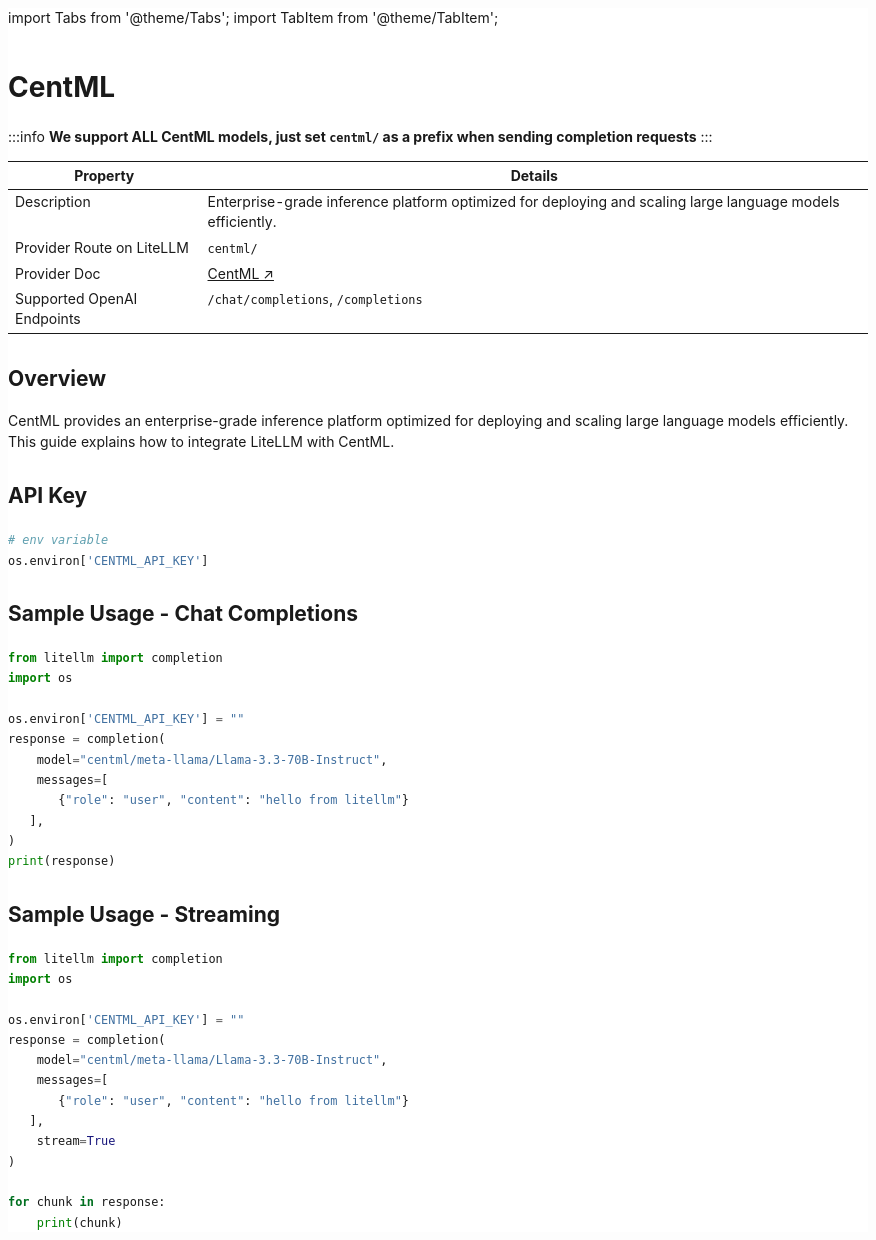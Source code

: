 import Tabs from '@theme/Tabs';
import TabItem from '@theme/TabItem';

# CentML

:::info
**We support ALL CentML models, just set `centml/` as a prefix when sending completion requests**
:::

| Property | Details |
|-------|-------|
| Description | Enterprise-grade inference platform optimized for deploying and scaling large language models efficiently. |
| Provider Route on LiteLLM | `centml/` |
| Provider Doc | [CentML ↗](https://docs.centml.ai/) |
| Supported OpenAI Endpoints | `/chat/completions`, `/completions` |

## Overview

CentML provides an enterprise-grade inference platform optimized for deploying and scaling large language models efficiently. This guide explains how to integrate LiteLLM with CentML.

## API Key
```python
# env variable
os.environ['CENTML_API_KEY']
```

## Sample Usage - Chat Completions
```python
from litellm import completion
import os

os.environ['CENTML_API_KEY'] = ""
response = completion(
    model="centml/meta-llama/Llama-3.3-70B-Instruct", 
    messages=[
       {"role": "user", "content": "hello from litellm"}
   ],
)
print(response)
```

## Sample Usage - Streaming
```python
from litellm import completion
import os

os.environ['CENTML_API_KEY'] = ""
response = completion(
    model="centml/meta-llama/Llama-3.3-70B-Instruct", 
    messages=[
       {"role": "user", "content": "hello from litellm"}
   ],
    stream=True
)

for chunk in response:
    print(chunk)
```

